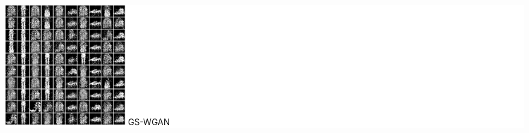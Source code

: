 <img src="./figs/dpcgan_fashionmnist_half.png" width="200" alt="DP-CGAN-Fashion-MNIST-half">
</figure>
</td>
</tr>
<tr>
<td>
GS-WGAN
</td>
<td>
<figure>